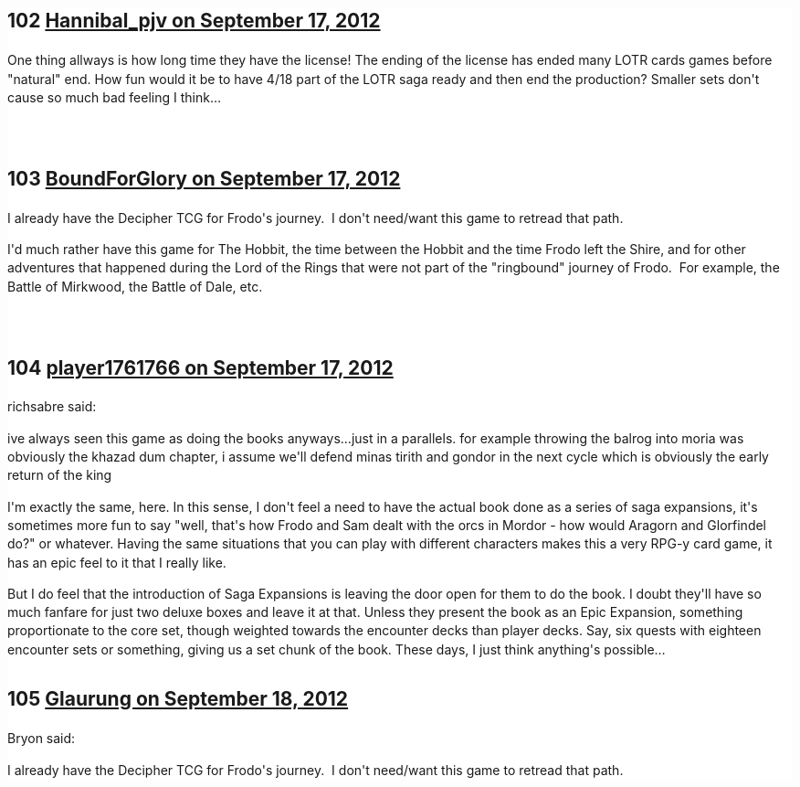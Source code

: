 ## 102 [Hannibal_pjv on September 17, 2012](https://community.fantasyflightgames.com/topic/69303-heirs-of-numenor/?do=findComment&comment=695303)

One thing allways is how long time they have the license! The ending of the license has ended many LOTR cards games before "natural" end. How fun would it be to have 4/18 part of the LOTR saga ready and then end the production? Smaller sets don't cause so much bad feeling I think…

 

## 103 [BoundForGlory on September 17, 2012](https://community.fantasyflightgames.com/topic/69303-heirs-of-numenor/?do=findComment&comment=695352)

I already have the Decipher TCG for Frodo's journey.  I don't need/want this game to retread that path.

I'd much rather have this game for The Hobbit, the time between the Hobbit and the time Frodo left the Shire, and for other adventures that happened during the Lord of the Rings that were not part of the "ringbound" journey of Frodo.  For example, the Battle of Mirkwood, the Battle of Dale, etc.

 

## 104 [player1761766 on September 17, 2012](https://community.fantasyflightgames.com/topic/69303-heirs-of-numenor/?do=findComment&comment=695405)

richsabre said:

ive always seen this game as doing the books anyways…just in a parallels. for example throwing the balrog into moria was obviously the khazad dum chapter, i assume we'll defend minas tirith and gondor in the next cycle which is obviously the early return of the king



I'm exactly the same, here. In this sense, I don't feel a need to have the actual book done as a series of saga expansions, it's sometimes more fun to say "well, that's how Frodo and Sam dealt with the orcs in Mordor - how would Aragorn and Glorfindel do?" or whatever. Having the same situations that you can play with different characters makes this a very RPG-y card game, it has an epic feel to it that I really like.

But I do feel that the introduction of Saga Expansions is leaving the door open for them to do the book. I doubt they'll have so much fanfare for just two deluxe boxes and leave it at that. Unless they present the book as an Epic Expansion, something proportionate to the core set, though weighted towards the encounter decks than player decks. Say, six quests with eighteen encounter sets or something, giving us a set chunk of the book. These days, I just think anything's possible… 

## 105 [Glaurung on September 18, 2012](https://community.fantasyflightgames.com/topic/69303-heirs-of-numenor/?do=findComment&comment=695666)

Bryon said:

I already have the Decipher TCG for Frodo's journey.  I don't need/want this game to retread that path.
